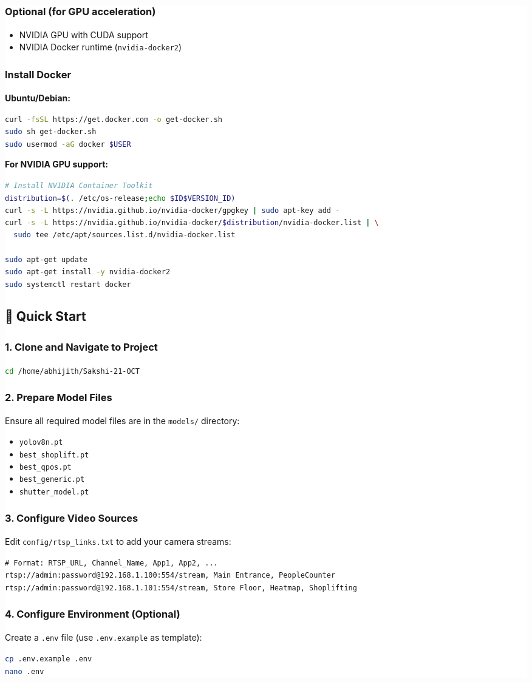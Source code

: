 ### Optional (for GPU acceleration)
- NVIDIA GPU with CUDA support
- NVIDIA Docker runtime (`nvidia-docker2`)

### Install Docker

**Ubuntu/Debian:**
```bash
curl -fsSL https://get.docker.com -o get-docker.sh
sudo sh get-docker.sh
sudo usermod -aG docker $USER
```

**For NVIDIA GPU support:**
```bash
# Install NVIDIA Container Toolkit
distribution=$(. /etc/os-release;echo $ID$VERSION_ID)
curl -s -L https://nvidia.github.io/nvidia-docker/gpgkey | sudo apt-key add -
curl -s -L https://nvidia.github.io/nvidia-docker/$distribution/nvidia-docker.list | \
  sudo tee /etc/apt/sources.list.d/nvidia-docker.list

sudo apt-get update
sudo apt-get install -y nvidia-docker2
sudo systemctl restart docker
```

## 🚀 Quick Start

### 1. Clone and Navigate to Project
```bash
cd /home/abhijith/Sakshi-21-OCT
```

### 2. Prepare Model Files
Ensure all required model files are in the `models/` directory:
- `yolov8n.pt`
- `best_shoplift.pt`
- `best_qpos.pt`
- `best_generic.pt`
- `shutter_model.pt`

### 3. Configure Video Sources
Edit `config/rtsp_links.txt` to add your camera streams:
```
# Format: RTSP_URL, Channel_Name, App1, App2, ...
rtsp://admin:password@192.168.1.100:554/stream, Main Entrance, PeopleCounter
rtsp://admin:password@192.168.1.101:554/stream, Store Floor, Heatmap, Shoplifting
```

### 4. Configure Environment (Optional)
Create a `.env` file (use `.env.example` as template):
```bash
cp .env.example .env
nano .env
```

